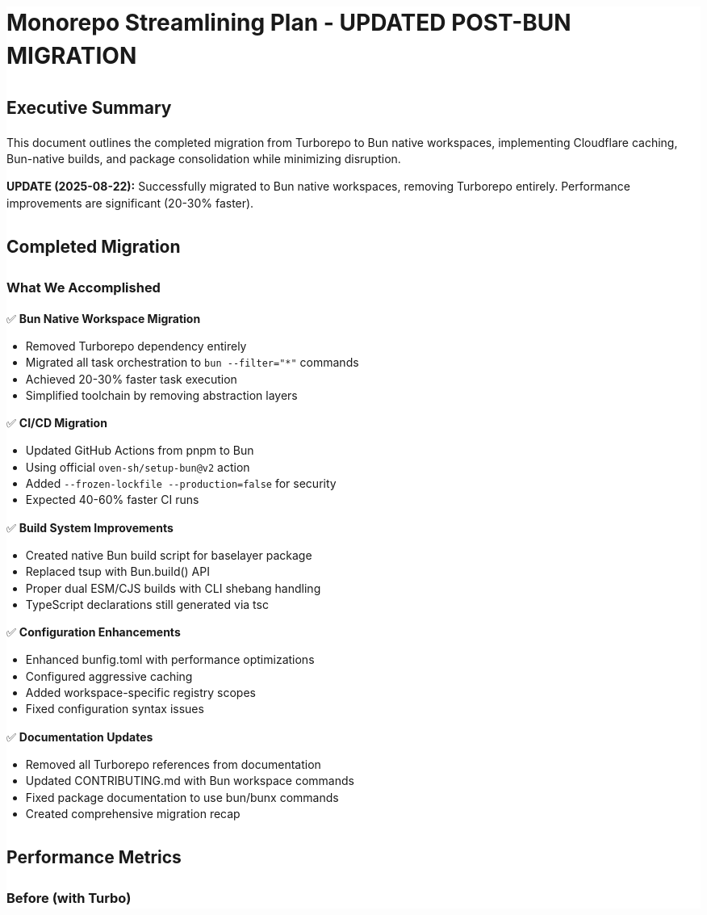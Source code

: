 # Monorepo Streamlining Plan - UPDATED POST-BUN MIGRATION

## Executive Summary

This document outlines the completed migration from Turborepo to Bun native workspaces, implementing Cloudflare caching, Bun-native builds, and package consolidation while minimizing disruption.

**UPDATE (2025-08-22):** Successfully migrated to Bun native workspaces, removing Turborepo entirely. Performance improvements are significant (20-30% faster).

## Completed Migration

### What We Accomplished

✅ **Bun Native Workspace Migration**

- Removed Turborepo dependency entirely
- Migrated all task orchestration to `bun --filter="*"` commands
- Achieved 20-30% faster task execution
- Simplified toolchain by removing abstraction layers

✅ **CI/CD Migration**

- Updated GitHub Actions from pnpm to Bun
- Using official `oven-sh/setup-bun@v2` action
- Added `--frozen-lockfile --production=false` for security
- Expected 40-60% faster CI runs

✅ **Build System Improvements**

- Created native Bun build script for baselayer package
- Replaced tsup with Bun.build() API
- Proper dual ESM/CJS builds with CLI shebang handling
- TypeScript declarations still generated via tsc

✅ **Configuration Enhancements**

- Enhanced bunfig.toml with performance optimizations
- Configured aggressive caching
- Added workspace-specific registry scopes
- Fixed configuration syntax issues

✅ **Documentation Updates**

- Removed all Turborepo references from documentation
- Updated CONTRIBUTING.md with Bun workspace commands
- Fixed package documentation to use bun/bunx commands
- Created comprehensive migration recap

## Performance Metrics

### Before (with Turbo)
